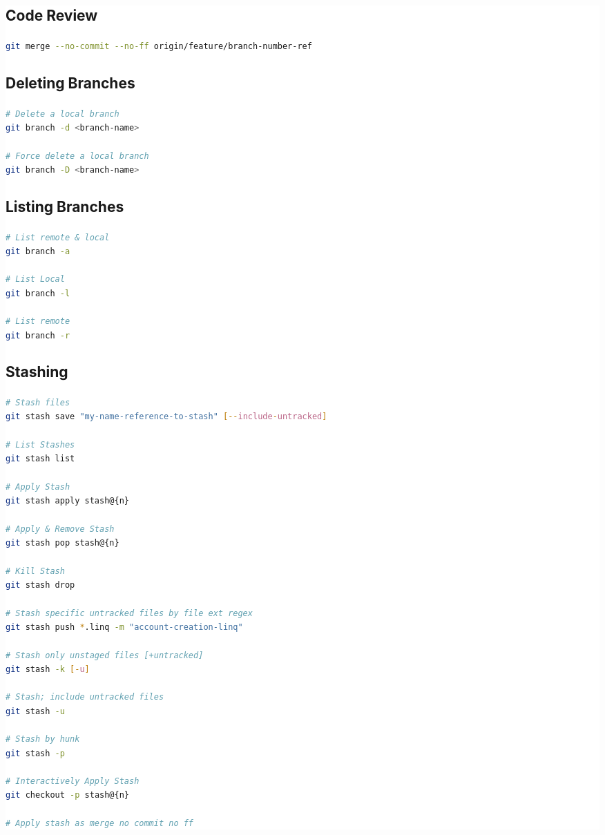 ## Code Review

```bash
git merge --no-commit --no-ff origin/feature/branch-number-ref
```


## Deleting Branches

```bash
# Delete a local branch
git branch -d <branch-name>

# Force delete a local branch
git branch -D <branch-name>
```

## Listing Branches

```bash
# List remote & local
git branch -a

# List Local
git branch -l

# List remote
git branch -r
```

## Stashing

```bash
# Stash files
git stash save "my-name-reference-to-stash" [--include-untracked]

# List Stashes
git stash list

# Apply Stash
git stash apply stash@{n}

# Apply & Remove Stash
git stash pop stash@{n}

# Kill Stash
git stash drop

# Stash specific untracked files by file ext regex
git stash push *.linq -m "account-creation-linq"

# Stash only unstaged files [+untracked]
git stash -k [-u]

# Stash; include untracked files
git stash -u

# Stash by hunk
git stash -p

# Interactively Apply Stash
git checkout -p stash@{n}

# Apply stash as merge no commit no ff
```